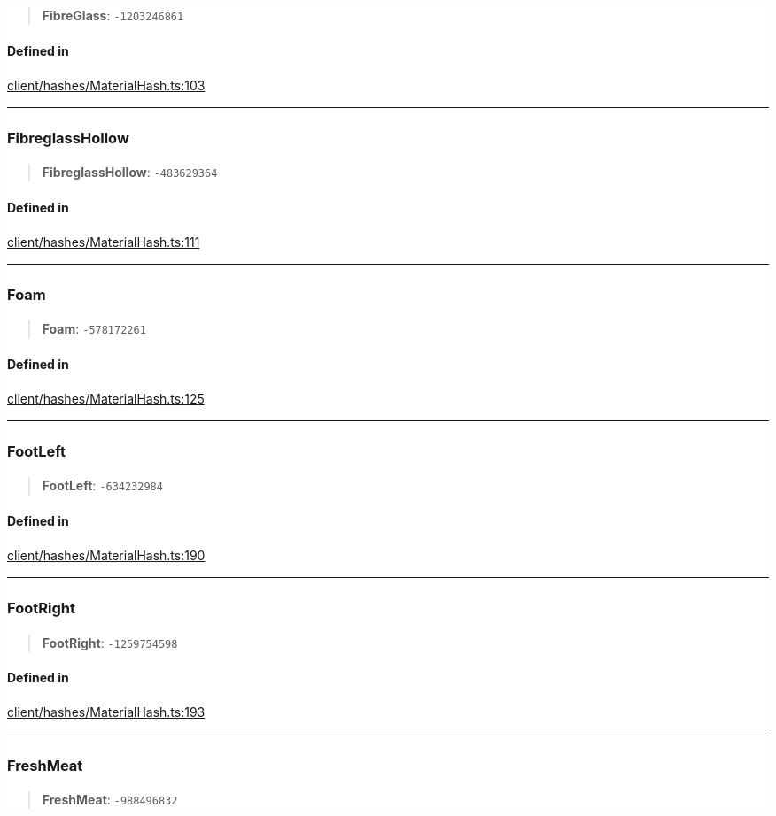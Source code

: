 > **FibreGlass**: `-1203246861`

#### Defined in

[client/hashes/MaterialHash.ts:103](https://github.com/Purpose-Dev/fivem-ts/blob/af9f57481b70813a163451854c2103aaaed13195/src/client/hashes/MaterialHash.ts#L103)

***

### FibreglassHollow

> **FibreglassHollow**: `-483629364`

#### Defined in

[client/hashes/MaterialHash.ts:111](https://github.com/Purpose-Dev/fivem-ts/blob/af9f57481b70813a163451854c2103aaaed13195/src/client/hashes/MaterialHash.ts#L111)

***

### Foam

> **Foam**: `-578172261`

#### Defined in

[client/hashes/MaterialHash.ts:125](https://github.com/Purpose-Dev/fivem-ts/blob/af9f57481b70813a163451854c2103aaaed13195/src/client/hashes/MaterialHash.ts#L125)

***

### FootLeft

> **FootLeft**: `-634232984`

#### Defined in

[client/hashes/MaterialHash.ts:190](https://github.com/Purpose-Dev/fivem-ts/blob/af9f57481b70813a163451854c2103aaaed13195/src/client/hashes/MaterialHash.ts#L190)

***

### FootRight

> **FootRight**: `-1259754598`

#### Defined in

[client/hashes/MaterialHash.ts:193](https://github.com/Purpose-Dev/fivem-ts/blob/af9f57481b70813a163451854c2103aaaed13195/src/client/hashes/MaterialHash.ts#L193)

***

### FreshMeat

> **FreshMeat**: `-988496832`
